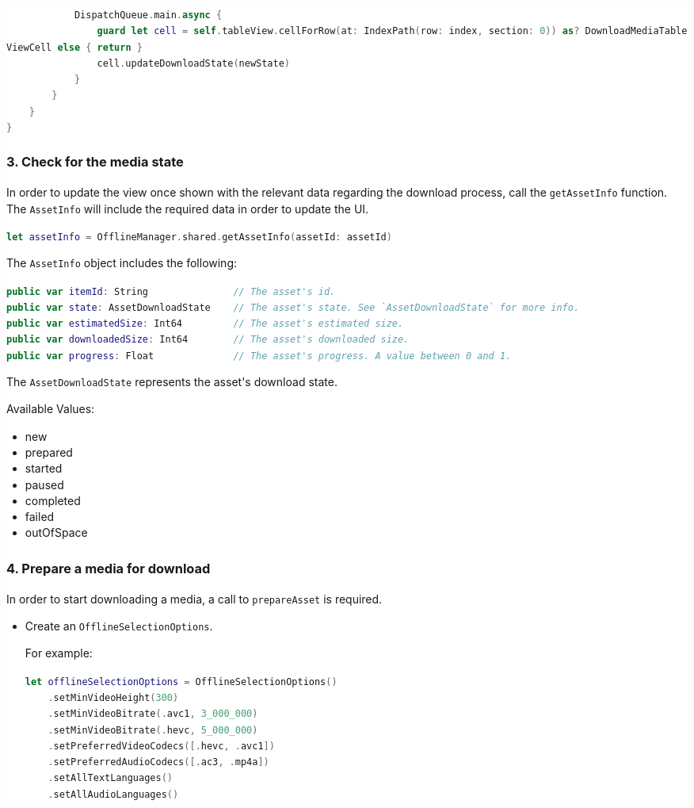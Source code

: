 ```swift
            DispatchQueue.main.async {
                guard let cell = self.tableView.cellForRow(at: IndexPath(row: index, section: 0)) as? DownloadMediaTableViewCell else { return }
                cell.updateDownloadState(newState)
            }
        }
    }
}
```

### 3. Check for the media state

In order to update the view once shown with the relevant data regarding the download process, call the `getAssetInfo` function. The `AssetInfo` will include the required data in order to update the UI.

```swift
let assetInfo = OfflineManager.shared.getAssetInfo(assetId: assetId)
```

The `AssetInfo` object includes the following:
	
```swift
public var itemId: String               // The asset's id.
public var state: AssetDownloadState    // The asset's state. See `AssetDownloadState` for more info.
public var estimatedSize: Int64         // The asset's estimated size.
public var downloadedSize: Int64        // The asset's downloaded size.
public var progress: Float              // The asset's progress. A value between 0 and 1.
```

The `AssetDownloadState` represents the asset's download state.
 
Available Values:

* new
* prepared
* started
* paused
* completed
* failed
* outOfSpace

### 4. Prepare a media for download

In order to start downloading a media, a call to `prepareAsset` is required.

- Create an `OfflineSelectionOptions`. 

	For example:

	```swift
	let offlineSelectionOptions = OfflineSelectionOptions()
	    .setMinVideoHeight(300)
	    .setMinVideoBitrate(.avc1, 3_000_000)
	    .setMinVideoBitrate(.hevc, 5_000_000)
	    .setPreferredVideoCodecs([.hevc, .avc1])
	    .setPreferredAudioCodecs([.ac3, .mp4a])
	    .setAllTextLanguages()
	    .setAllAudioLanguages()
	```
